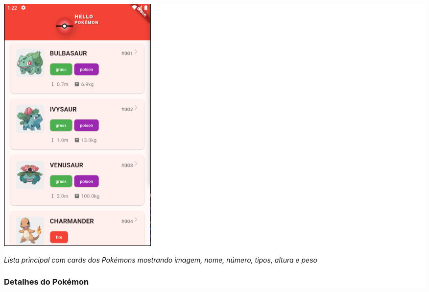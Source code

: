 <img src="docs/screenshots/pokemon_list.png" width="300" alt="Lista de Pokémons com cards mostrando informações básicas">

*Lista principal com cards dos Pokémons mostrando imagem, nome, número, tipos, altura e peso*

### Detalhes do Pokémon